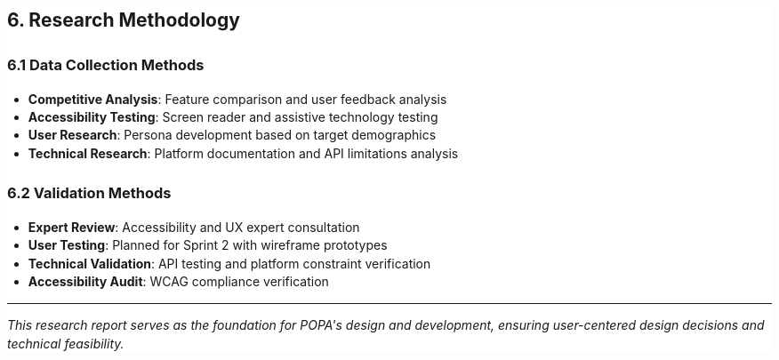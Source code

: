 
## 6. Research Methodology

### 6.1 Data Collection Methods
- **Competitive Analysis**: Feature comparison and user feedback analysis
- **Accessibility Testing**: Screen reader and assistive technology testing
- **User Research**: Persona development based on target demographics
- **Technical Research**: Platform documentation and API limitations analysis

### 6.2 Validation Methods
- **Expert Review**: Accessibility and UX expert consultation
- **User Testing**: Planned for Sprint 2 with wireframe prototypes
- **Technical Validation**: API testing and platform constraint verification
- **Accessibility Audit**: WCAG compliance verification

---

*This research report serves as the foundation for POPA's design and development, ensuring user-centered design decisions and technical feasibility.*

